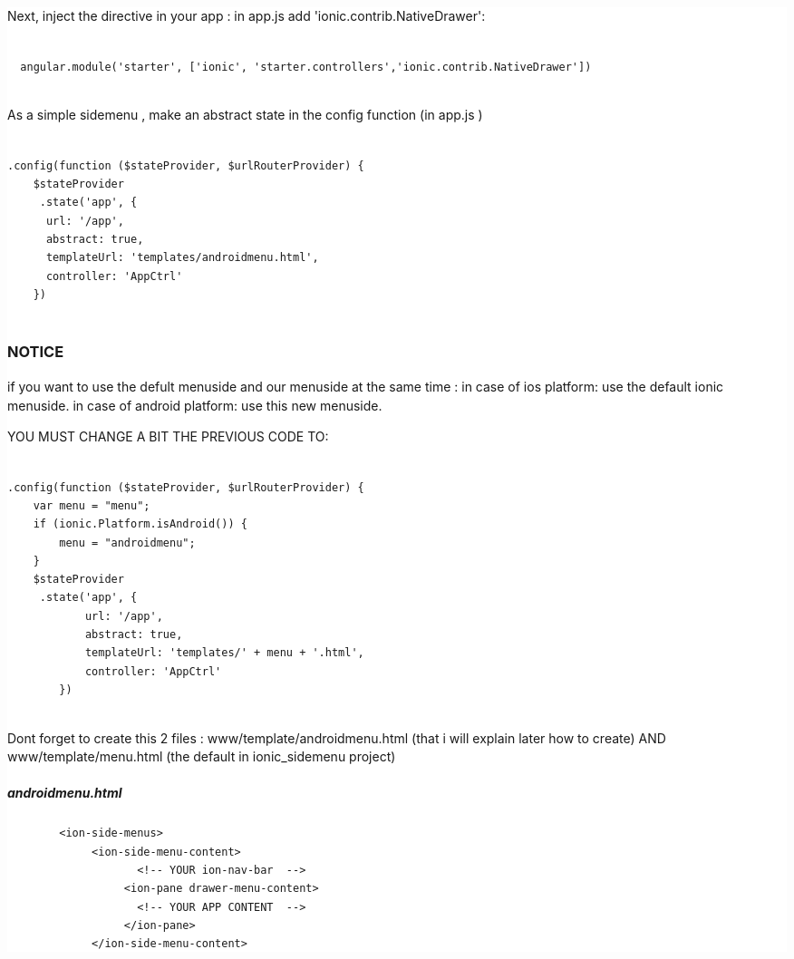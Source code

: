 Next, inject the directive in your app :
  in app.js add 'ionic.contrib.NativeDrawer':
  
  <pre>
  <code>
  angular.module('starter', ['ionic', 'starter.controllers','ionic.contrib.NativeDrawer'])
  </code>
</pre>
 
As a simple sidemenu , make an abstract state in the config function
 (in app.js )
 <pre>
  <code>
.config(function ($stateProvider, $urlRouterProvider) {
    $stateProvider
     .state('app', {
      url: '/app',
      abstract: true,
      templateUrl: 'templates/androidmenu.html',
      controller: 'AppCtrl'
    })
  </code>
</pre>
<h3> NOTICE</h3>
if you want to use the defult menuside and our menuside at the same time : 
  in case of ios platform: use the default ionic menuside.
  in case of android platform: use this new menuside.

YOU MUST CHANGE A BIT THE PREVIOUS CODE TO:
 <pre>
  <code>
.config(function ($stateProvider, $urlRouterProvider) {
    var menu = "menu";
    if (ionic.Platform.isAndroid()) {
        menu = "androidmenu";
    }
    $stateProvider
     .state('app', {
            url: '/app',
            abstract: true,
            templateUrl: 'templates/' + menu + '.html',
            controller: 'AppCtrl'
        })
  </code>
</pre>
Dont forget to create this 2 files : 
www/template/androidmenu.html (that i will explain later how to create)
AND www/template/menu.html (the default in ionic_sidemenu project)

<h5>androidmenu.html</h5>

            <ion-side-menus>
                 <ion-side-menu-content>
                        <!-- YOUR ion-nav-bar  -->
                      <ion-pane drawer-menu-content>
                        <!-- YOUR APP CONTENT  -->
                      </ion-pane>
                 </ion-side-menu-content>
